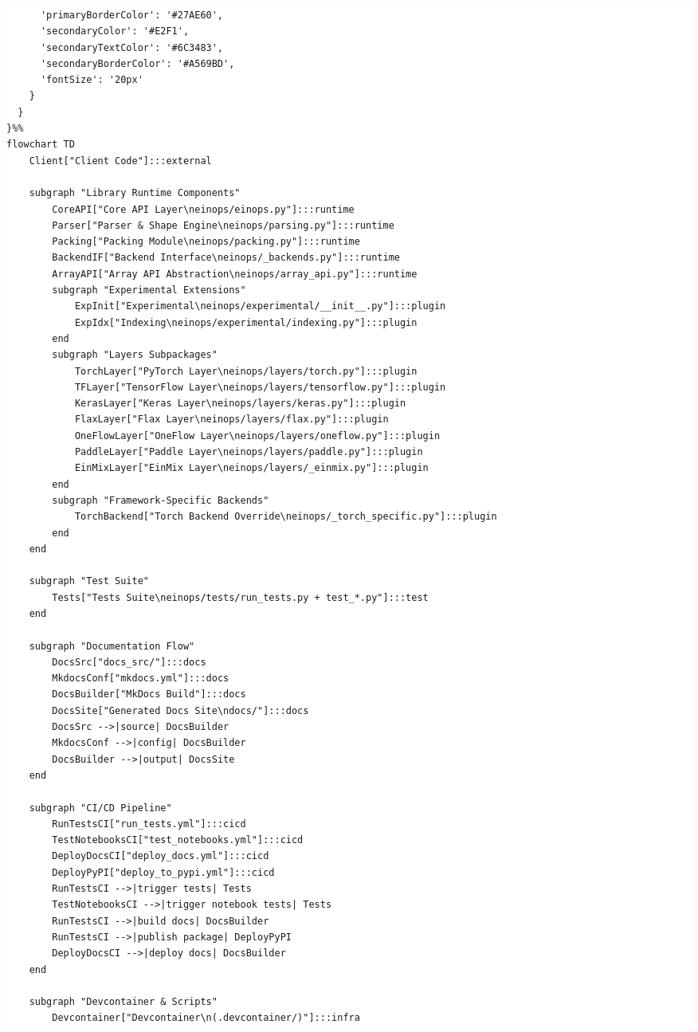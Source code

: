 ```mermaid
      'primaryBorderColor': '#27AE60',
      'secondaryColor': '#E2F1',
      'secondaryTextColor': '#6C3483',
      'secondaryBorderColor': '#A569BD',
      'fontSize': '20px'
    }
  }
}%%
flowchart TD
    Client["Client Code"]:::external

    subgraph "Library Runtime Components"
        CoreAPI["Core API Layer\neinops/einops.py"]:::runtime
        Parser["Parser & Shape Engine\neinops/parsing.py"]:::runtime
        Packing["Packing Module\neinops/packing.py"]:::runtime
        BackendIF["Backend Interface\neinops/_backends.py"]:::runtime
        ArrayAPI["Array API Abstraction\neinops/array_api.py"]:::runtime
        subgraph "Experimental Extensions"
            ExpInit["Experimental\neinops/experimental/__init__.py"]:::plugin
            ExpIdx["Indexing\neinops/experimental/indexing.py"]:::plugin
        end
        subgraph "Layers Subpackages"
            TorchLayer["PyTorch Layer\neinops/layers/torch.py"]:::plugin
            TFLayer["TensorFlow Layer\neinops/layers/tensorflow.py"]:::plugin
            KerasLayer["Keras Layer\neinops/layers/keras.py"]:::plugin
            FlaxLayer["Flax Layer\neinops/layers/flax.py"]:::plugin
            OneFlowLayer["OneFlow Layer\neinops/layers/oneflow.py"]:::plugin
            PaddleLayer["Paddle Layer\neinops/layers/paddle.py"]:::plugin
            EinMixLayer["EinMix Layer\neinops/layers/_einmix.py"]:::plugin
        end
        subgraph "Framework-Specific Backends"
            TorchBackend["Torch Backend Override\neinops/_torch_specific.py"]:::plugin
        end
    end

    subgraph "Test Suite"
        Tests["Tests Suite\neinops/tests/run_tests.py + test_*.py"]:::test
    end

    subgraph "Documentation Flow"
        DocsSrc["docs_src/"]:::docs
        MkdocsConf["mkdocs.yml"]:::docs
        DocsBuilder["MkDocs Build"]:::docs
        DocsSite["Generated Docs Site\ndocs/"]:::docs
        DocsSrc -->|source| DocsBuilder
        MkdocsConf -->|config| DocsBuilder
        DocsBuilder -->|output| DocsSite
    end

    subgraph "CI/CD Pipeline"
        RunTestsCI["run_tests.yml"]:::cicd
        TestNotebooksCI["test_notebooks.yml"]:::cicd
        DeployDocsCI["deploy_docs.yml"]:::cicd
        DeployPyPI["deploy_to_pypi.yml"]:::cicd
        RunTestsCI -->|trigger tests| Tests
        TestNotebooksCI -->|trigger notebook tests| Tests
        RunTestsCI -->|build docs| DocsBuilder
        RunTestsCI -->|publish package| DeployPyPI
        DeployDocsCI -->|deploy docs| DocsBuilder
    end

    subgraph "Devcontainer & Scripts"
        Devcontainer["Devcontainer\n(.devcontainer/)"]:::infra
```